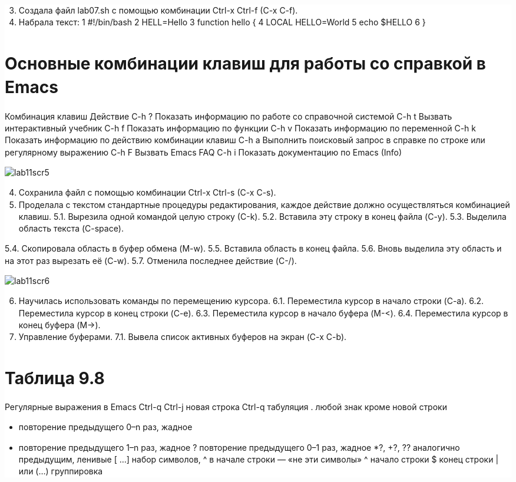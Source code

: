 3. Создала файл lab07.sh с помощью комбинации Ctrl-x Ctrl-f (C-x C-f).
4. Набрала текст:
1 #!/bin/bash
2 HELL=Hello
3 function hello {
4 LOCAL HELLO=World
5 echo $HELLO
6 }

# Основные комбинации клавиш для работы со справкой в Emacs
Комбинация клавиш Действие
C-h ? Показать информацию по работе со справочной
системой
C-h t Вызвать интерактивный учебник
C-h f Показать информацию по функции
C-h v Показать информацию по переменной
C-h k Показать информацию по действию комбинации
клавиш
C-h a Выполнить поисковый запрос в справке по строке или регулярному выражению
C-h F Вызвать Emacs FAQ
C-h i Показать документацию по Emacs (Info)


![lab11scr5](https://github.com/user-attachments/assets/05278667-aa33-4df4-95c8-b75d219006fa)



4. Сохранила файл с помощью комбинации Ctrl-x Ctrl-s (C-x C-s).
5. Проделала с текстом стандартные процедуры редактирования, каждое действие должно осуществляться комбинацией клавиш.
5.1. Вырезила одной командой целую строку (С-k).
5.2. Вставила эту строку в конец файла (C-y).
5.3. Выделила область текста (C-space).


5.4. Скопировала область в буфер обмена (M-w).
5.5. Вставила область в конец файла.
5.6. Вновь выделила эту область и на этот раз вырезать её (C-w).
5.7. Отменила последнее действие (C-/).


![lab11scr6](https://github.com/user-attachments/assets/99747cd6-90e4-4c0c-922a-a4bca907ba8c)

6. Научилась использовать команды по перемещению курсора.
6.1. Переместила курсор в начало строки (C-a).
6.2. Переместила курсор в конец строки (C-e).
6.3. Переместила курсор в начало буфера (M-<).
6.4. Переместила курсор в конец буфера (M->).
7. Управление буферами.
7.1. Вывела список активных буферов на экран (C-x C-b).

# Таблица 9.8
Регулярные выражения в Emacs
Ctrl-q Ctrl-j новая строка
Ctrl-q табуляция
. любой знак кроме новой строки
* повторение предыдущего 0–n раз, жадное
+ повторение предыдущего 1–n раз, жадное
? повторение предыдущего 0–1 раз, жадное
*?, +?, ?? аналогично предыдущим, ленивые
[ …] набор символов, ^ в начале строки — «не эти символы»
^ начало строки
$ конец строки
\| или
\(…\) группировка